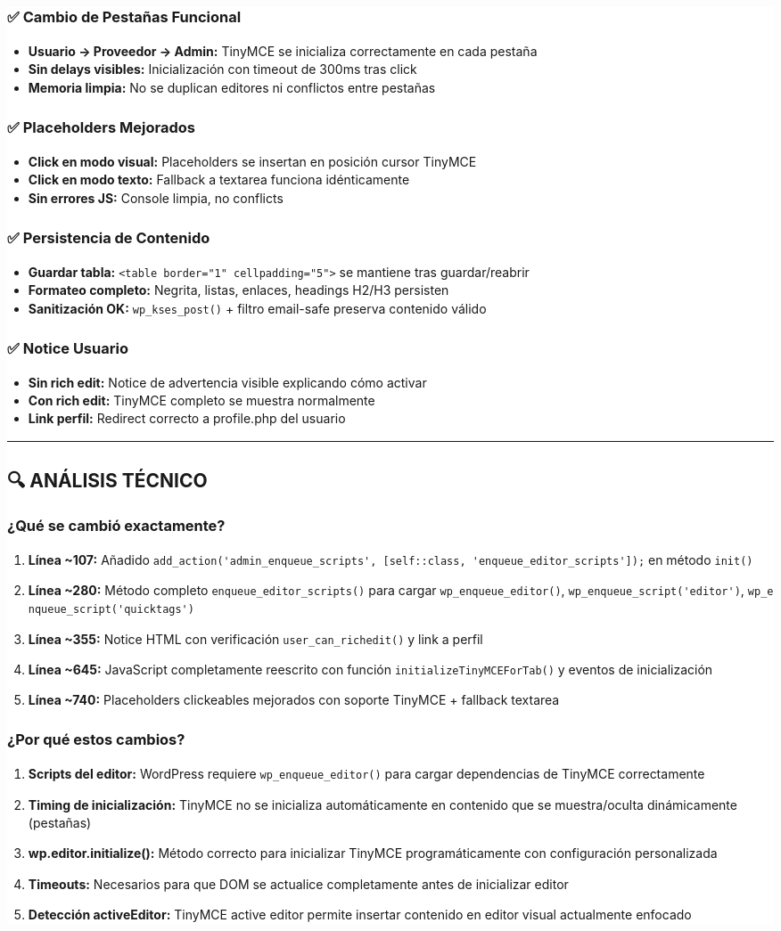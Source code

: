 ### ✅ **Cambio de Pestañas Funcional**
- **Usuario → Proveedor → Admin:** TinyMCE se inicializa correctamente en cada pestaña
- **Sin delays visibles:** Inicialización con timeout de 300ms tras click
- **Memoria limpia:** No se duplican editores ni conflictos entre pestañas

### ✅ **Placeholders Mejorados**
- **Click en modo visual:** Placeholders se insertan en posición cursor TinyMCE
- **Click en modo texto:** Fallback a textarea funciona idénticamente
- **Sin errores JS:** Console limpia, no conflicts

### ✅ **Persistencia de Contenido**
- **Guardar tabla:** `<table border="1" cellpadding="5">` se mantiene tras guardar/reabrir
- **Formateo completo:** Negrita, listas, enlaces, headings H2/H3 persisten
- **Sanitización OK:** `wp_kses_post()` + filtro email-safe preserva contenido válido

### ✅ **Notice Usuario**
- **Sin rich edit:** Notice de advertencia visible explicando cómo activar
- **Con rich edit:** TinyMCE completo se muestra normalmente
- **Link perfil:** Redirect correcto a profile.php del usuario

---

## 🔍 ANÁLISIS TÉCNICO

### **¿Qué se cambió exactamente?**

1. **Línea ~107:** Añadido `add_action('admin_enqueue_scripts', [self::class, 'enqueue_editor_scripts']);` en método `init()`

2. **Línea ~280:** Método completo `enqueue_editor_scripts()` para cargar `wp_enqueue_editor()`, `wp_enqueue_script('editor')`, `wp_enqueue_script('quicktags')`

3. **Línea ~355:** Notice HTML con verificación `user_can_richedit()` y link a perfil

4. **Línea ~645:** JavaScript completamente reescrito con función `initializeTinyMCEForTab()` y eventos de inicialización

5. **Línea ~740:** Placeholders clickeables mejorados con soporte TinyMCE + fallback textarea

### **¿Por qué estos cambios?**

1. **Scripts del editor:** WordPress requiere `wp_enqueue_editor()` para cargar dependencias de TinyMCE correctamente

2. **Timing de inicialización:** TinyMCE no se inicializa automáticamente en contenido que se muestra/oculta dinámicamente (pestañas)

3. **wp.editor.initialize():** Método correcto para inicializar TinyMCE programáticamente con configuración personalizada

4. **Timeouts:** Necesarios para que DOM se actualice completamente antes de inicializar editor

5. **Detección activeEditor:** TinyMCE active editor permite insertar contenido en editor visual actualmente enfocado
